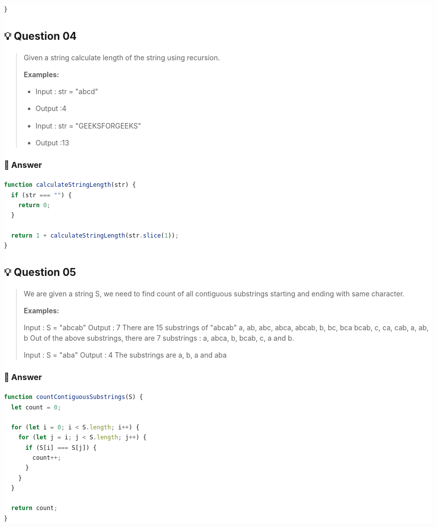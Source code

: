 ```javascript
}
```

## 💡 Question 04

> Given a string calculate length of the string using recursion.
>
> **Examples:**
>
> - Input : str = "abcd"
> - Output :4
>
> - Input : str = "GEEKSFORGEEKS"
> - Output :13

### 🚀 Answer

```javascript
function calculateStringLength(str) {
  if (str === "") {
    return 0;
  }

  return 1 + calculateStringLength(str.slice(1));
}
```

## 💡 Question 05

> We are given a string S, we need to find count of all contiguous substrings starting and ending with same character.
>
> **Examples:**
>
> Input : S = "abcab"
> Output : 7
> There are 15 substrings of "abcab"
> a, ab, abc, abca, abcab, b, bc, bca
> bcab, c, ca, cab, a, ab, b
> Out of the above substrings, there
> are 7 substrings : a, abca, b, bcab,
> c, a and b.
>
> Input : S = "aba"
> Output : 4
> The substrings are a, b, a and aba

### 🚀 Answer

```javascript
function countContiguousSubstrings(S) {
  let count = 0;

  for (let i = 0; i < S.length; i++) {
    for (let j = i; j < S.length; j++) {
      if (S[i] === S[j]) {
        count++;
      }
    }
  }

  return count;
}
```